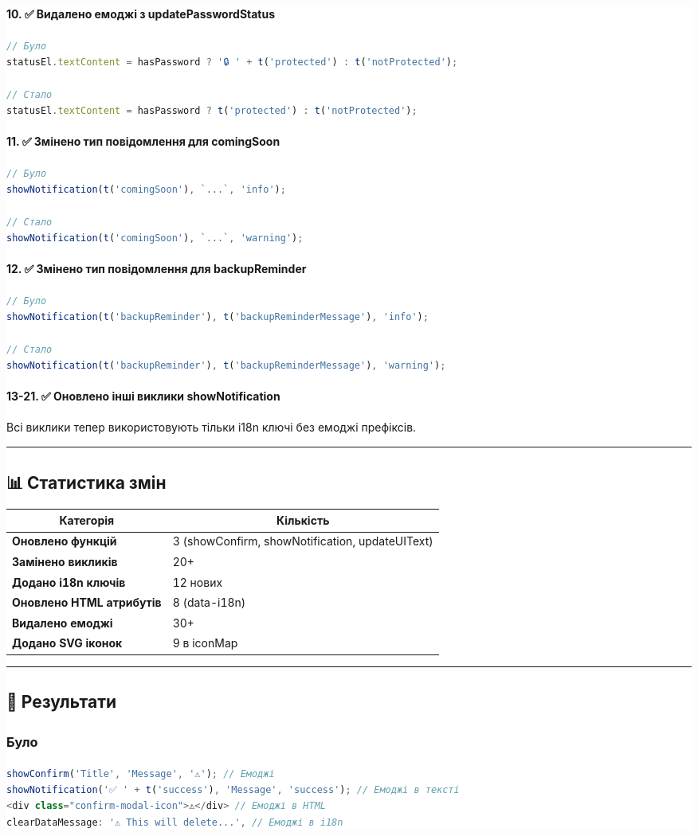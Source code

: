 #### 10. ✅ Видалено емоджі з updatePasswordStatus
```javascript
// Було
statusEl.textContent = hasPassword ? '🔒 ' + t('protected') : t('notProtected');

// Стало
statusEl.textContent = hasPassword ? t('protected') : t('notProtected');
```

#### 11. ✅ Змінено тип повідомлення для comingSoon
```javascript
// Було
showNotification(t('comingSoon'), `...`, 'info');

// Стало  
showNotification(t('comingSoon'), `...`, 'warning');
```

#### 12. ✅ Змінено тип повідомлення для backupReminder
```javascript
// Було
showNotification(t('backupReminder'), t('backupReminderMessage'), 'info');

// Стало
showNotification(t('backupReminder'), t('backupReminderMessage'), 'warning');
```

#### 13-21. ✅ Оновлено інші виклики showNotification
Всі виклики тепер використовують тільки i18n ключі без емоджі префіксів.

---

## 📊 Статистика змін

| Категорія | Кількість |
|-----------|-----------|
| **Оновлено функцій** | 3 (showConfirm, showNotification, updateUIText) |
| **Замінено викликів** | 20+ |
| **Додано i18n ключів** | 12 нових |
| **Оновлено HTML атрибутів** | 8 (data-i18n) |
| **Видалено емоджі** | 30+ |
| **Додано SVG іконок** | 9 в iconMap |

---

## 🎯 Результати

### Було
```javascript
showConfirm('Title', 'Message', '⚠️'); // Емоджі
showNotification('✅ ' + t('success'), 'Message', 'success'); // Емоджі в тексті
<div class="confirm-modal-icon">⚠️</div> // Емоджі в HTML
clearDataMessage: '⚠️ This will delete...', // Емоджі в i18n
```

